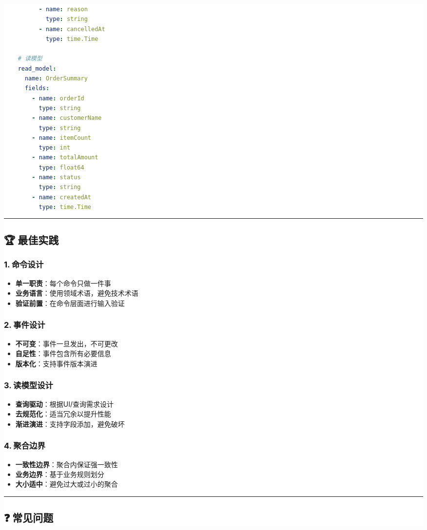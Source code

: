 ```yaml
          - name: reason
            type: string
          - name: cancelledAt
            type: time.Time
    
    # 读模型
    read_model:
      name: OrderSummary
      fields:
        - name: orderId
          type: string
        - name: customerName
          type: string
        - name: itemCount
          type: int
        - name: totalAmount
          type: float64
        - name: status
          type: string
        - name: createdAt
          type: time.Time
```

---

## 🏆 最佳实践

### 1. 命令设计
- **单一职责**：每个命令只做一件事
- **业务语言**：使用领域术语，避免技术术语
- **验证前置**：在命令层面进行输入验证

### 2. 事件设计
- **不可变**：事件一旦发出，不可更改
- **自足性**：事件包含所有必要信息
- **版本化**：支持事件版本演进

### 3. 读模型设计
- **查询驱动**：根据UI/查询需求设计
- **去规范化**：适当冗余以提升性能
- **渐进演进**：支持字段添加，避免破坏

### 4. 聚合边界
- **一致性边界**：聚合内保证强一致性
- **业务边界**：基于业务规则划分
- **大小适中**：避免过大或过小的聚合

---

## ❓ 常见问题
